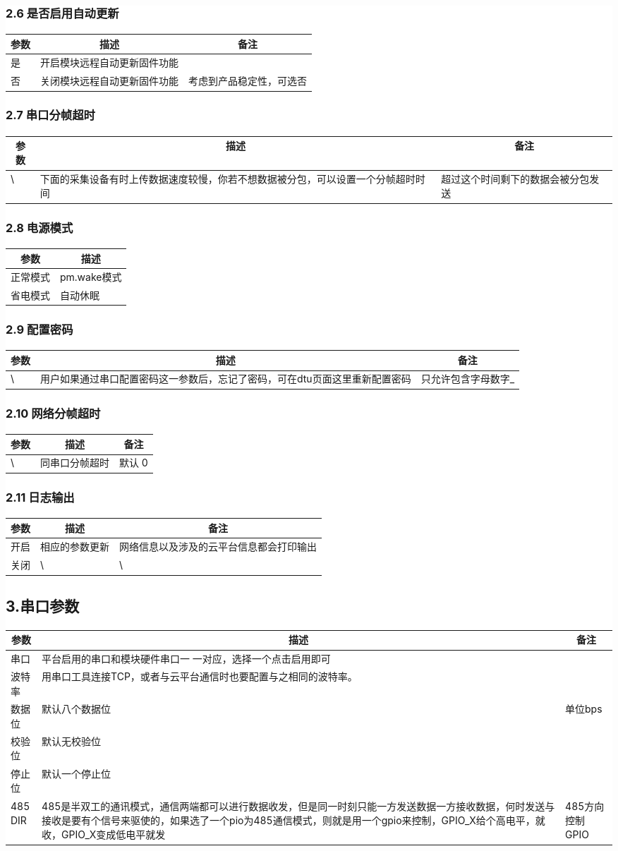 ### 2.6 是否启用自动更新

| 参数 | 描述 |备注 |
| --- | --- |--- |
| 是|开启模块远程自动更新固件功能 |  |
| 否| 关闭模块远程自动更新固件功能 |  考虑到产品稳定性，可选否 |

### 2.7 串口分帧超时

| 参数 | 描述 | 备注 |
| --- | --- | --- |
| \ | 下面的采集设备有时上传数据速度较慢，你若不想数据被分包，可以设置一个分帧超时时间| 超过这个时间剩下的数据会被分包发送|

### 2.8 电源模式

| 参数 | 描述 |
| --- | --- |
| 正常模式|  pm.wake模式|
| 省电模式|  自动休眠 |

### 2.9 配置密码

| 参数 | 描述 | 备注 |
| --- | --- | --- |
| \ | 用户如果通过串口配置密码这一参数后，忘记了密码，可在dtu页面这里重新配置密码| 只允许包含字母数字_ |

### 2.10 网络分帧超时

| 参数 | 描述 | 备注 |
| --- | --- | --- |
| \ | 同串口分帧超时| 默认 0 |

### 2.11 日志输出

| 参数 | 描述 | 备注 |
| --- | --- | --- |
| 开启| 相应的参数更新| 网络信息以及涉及的云平台信息都会打印输出|
| 关闭| \ | \ |

## 3.串口参数

| 参数 | 描述 | 备注 |
| --- | --- | --- |
| 串口  | 平台启用的串口和模块硬件串口一 一对应，选择一个点击启用即可|    |
| 波特率| 用串口工具连接TCP，或者与云平台通信时也要配置与之相同的波特率。| |
| 数据位| 默认八个数据位|单位bps |
| 校验位| 默认无校验位|  |
| 停止位| 默认一个停止位| |
| 485DIR| 485是半双工的通讯模式，通信两端都可以进行数据收发，但是同一时刻只能一方发送数据一方接收数据，何时发送与接收是要有个信号来驱使的，如果选了一个pio为485通信模式，则就是用一个gpio来控制，GPIO_X给个高电平，就收，GPIO_X变成低电平就发| 485方向控制GPIO|
